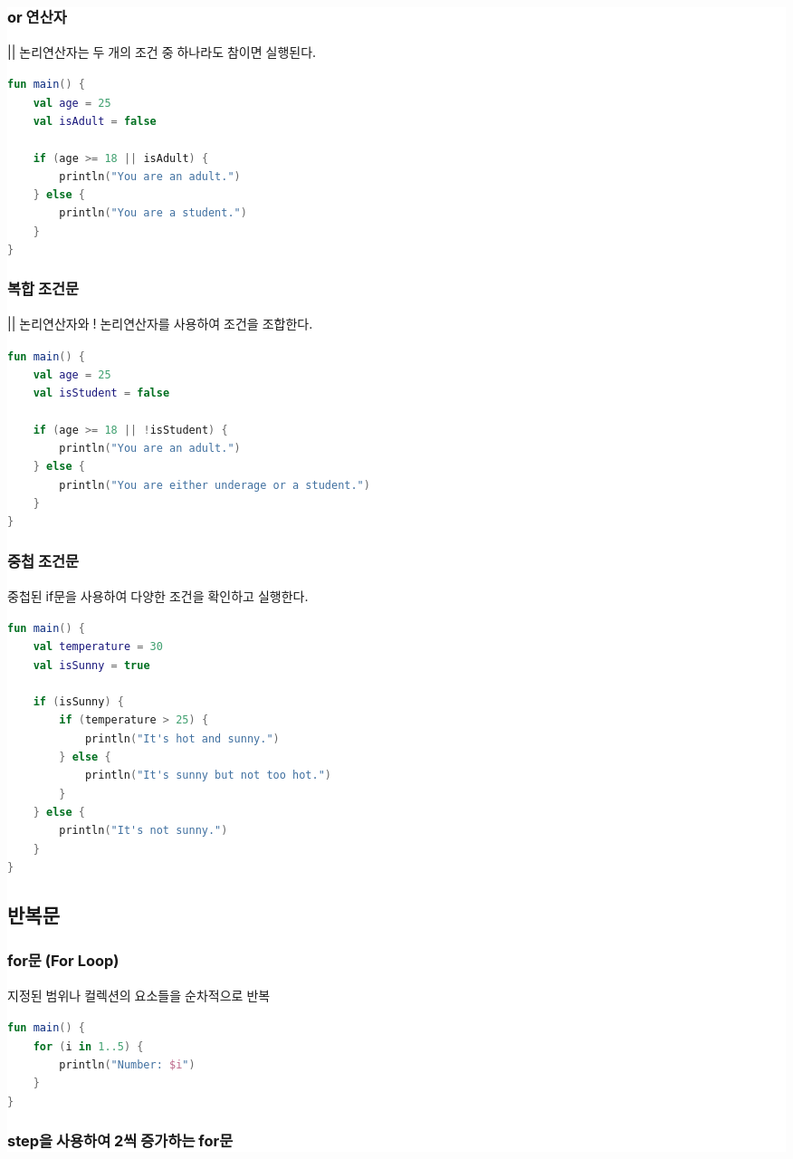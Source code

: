 ### **or** 연산자
|| 논리연산자는 두 개의 조건 중 하나라도 참이면 실행된다.
```kotlin
fun main() {
    val age = 25
    val isAdult = false

    if (age >= 18 || isAdult) {
        println("You are an adult.")
    } else {
        println("You are a student.")
    }
}
```

### 복합 조건문
|| 논리연산자와 ! 논리연산자를 사용하여 조건을 조합한다.
```kotlin
fun main() {
    val age = 25
    val isStudent = false

    if (age >= 18 || !isStudent) {
        println("You are an adult.")
    } else {
        println("You are either underage or a student.")
    }
}
```

### 중첩 조건문
중첩된 if문을 사용하여 다양한 조건을 확인하고 실행한다.
```kotlin
fun main() {
    val temperature = 30
    val isSunny = true

    if (isSunny) {
        if (temperature > 25) {
            println("It's hot and sunny.")
        } else {
            println("It's sunny but not too hot.")
        }
    } else {
        println("It's not sunny.")
    }
}
```

## 반복문
### for문 (For Loop)
지정된 범위나 컬렉션의 요소들을 순차적으로 반복
```kotlin
fun main() {
    for (i in 1..5) {
        println("Number: $i")
    }
}
```
### step을 사용하여 2씩 증가하는 for문